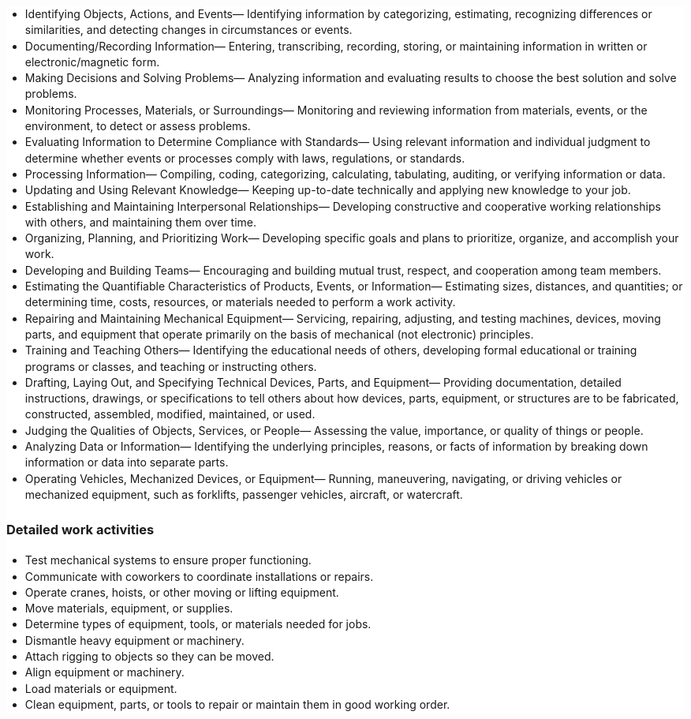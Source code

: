 - Identifying Objects, Actions, and Events— Identifying information by categorizing, estimating, recognizing differences or similarities, and detecting changes in circumstances or events.
- Documenting/Recording Information— Entering, transcribing, recording, storing, or maintaining information in written or electronic/magnetic form.
- Making Decisions and Solving Problems— Analyzing information and evaluating results to choose the best solution and solve problems.
- Monitoring Processes, Materials, or Surroundings— Monitoring and reviewing information from materials, events, or the environment, to detect or assess problems.
- Evaluating Information to Determine Compliance with Standards— Using relevant information and individual judgment to determine whether events or processes comply with laws, regulations, or standards.
- Processing Information— Compiling, coding, categorizing, calculating, tabulating, auditing, or verifying information or data.
- Updating and Using Relevant Knowledge— Keeping up-to-date technically and applying new knowledge to your job.
- Establishing and Maintaining Interpersonal Relationships— Developing constructive and cooperative working relationships with others, and maintaining them over time.
- Organizing, Planning, and Prioritizing Work— Developing specific goals and plans to prioritize, organize, and accomplish your work.
- Developing and Building Teams— Encouraging and building mutual trust, respect, and cooperation among team members.
- Estimating the Quantifiable Characteristics of Products, Events, or Information— Estimating sizes, distances, and quantities; or determining time, costs, resources, or materials needed to perform a work activity.
- Repairing and Maintaining Mechanical Equipment— Servicing, repairing, adjusting, and testing machines, devices, moving parts, and equipment that operate primarily on the basis of mechanical (not electronic) principles.
- Training and Teaching Others— Identifying the educational needs of others, developing formal educational or training programs or classes, and teaching or instructing others.
- Drafting, Laying Out, and Specifying Technical Devices, Parts, and Equipment— Providing documentation, detailed instructions, drawings, or specifications to tell others about how devices, parts, equipment, or structures are to be fabricated, constructed, assembled, modified, maintained, or used.
- Judging the Qualities of Objects, Services, or People— Assessing the value, importance, or quality of things or people.
- Analyzing Data or Information— Identifying the underlying principles, reasons, or facts of information by breaking down information or data into separate parts.
- Operating Vehicles, Mechanized Devices, or Equipment— Running, maneuvering, navigating, or driving vehicles or mechanized equipment, such as forklifts, passenger vehicles, aircraft, or watercraft.

### Detailed work activities
- Test mechanical systems to ensure proper functioning.
- Communicate with coworkers to coordinate installations or repairs.
- Operate cranes, hoists, or other moving or lifting equipment.
- Move materials, equipment, or supplies.
- Determine types of equipment, tools, or materials needed for jobs.
- Dismantle heavy equipment or machinery.
- Attach rigging to objects so they can be moved.
- Align equipment or machinery.
- Load materials or equipment.
- Clean equipment, parts, or tools to repair or maintain them in good working order.
